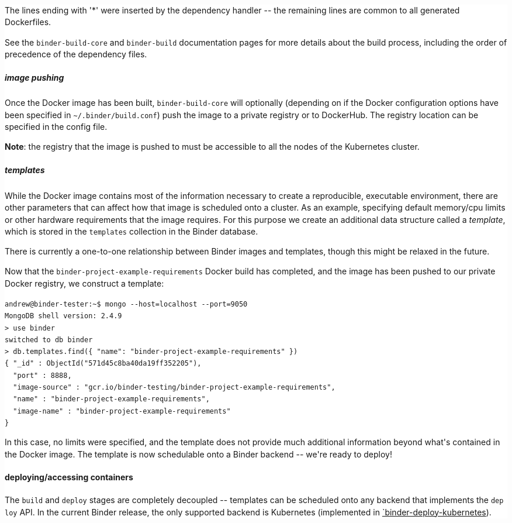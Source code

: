 
The lines ending with '\*' were inserted by the dependency handler -- the remaining lines are common
to all generated Dockerfiles.

See the `binder-build-core` and `binder-build` documentation pages for more details about the build 
process, including the order of precedence of the dependency files.

##### image pushing

Once the Docker image has been built, `binder-build-core` will optionally (depending on if the 
Docker configuration options have been specified in `~/.binder/build.conf`) push the image to
a private registry or to DockerHub. The registry location can be specified in the config file.

__Note__: the registry that the image is pushed to must be accessible to all the nodes of the
Kubernetes cluster.

##### templates

While the Docker image contains most of the information necessary to create a reproducible,
executable environment, there are other parameters that can affect how that image is scheduled
onto a cluster. As an example, specifying default memory/cpu limits or other hardware requirements 
that the image requires. For this purpose we create an additional data structure called a _template_,
which is stored in the `templates` collection in the Binder database.

There is currently a one-to-one relationship between Binder images and templates, though this might 
be relaxed in the future.

Now that the `binder-project-example-requirements` Docker build has completed, and the image has
been pushed to our private Docker registry, we construct a template:
```
andrew@binder-tester:~$ mongo --host=localhost --port=9050
MongoDB shell version: 2.4.9
> use binder
switched to db binder
> db.templates.find({ "name": "binder-project-example-requirements" })
{ "_id" : ObjectId("571d45c8ba40da19ff352205"), 
  "port" : 8888, 
  "image-source" : "gcr.io/binder-testing/binder-project-example-requirements", 
  "name" : "binder-project-example-requirements", 
  "image-name" : "binder-project-example-requirements" 
}
```
In this case, no limits were specified, and the template does not provide much additional information
beyond what's contained in the Docker image. The template is now schedulable onto a Binder
backend -- we're ready to deploy!

#### deploying/accessing containers

The `build` and `deploy` stages are completely decoupled -- templates can be scheduled onto any
backend that implements the `deploy` API. In the current Binder release, the only supported backend
is Kubernetes (implemented in 
[`binder-deploy-kubernetes](http://github.com/binder-project/binder-deploy-kubernetes)).
